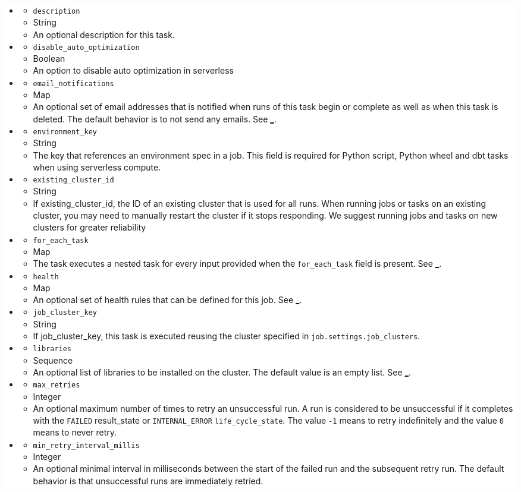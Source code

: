    * - `description`
     - String
     - An optional description for this task.
  
   * - `disable_auto_optimization`
     - Boolean
     - An option to disable auto optimization in serverless
  
   * - `email_notifications`
     - Map
     - An optional set of email addresses that is notified when runs of this task begin or complete as well as when this task is deleted. The default behavior is to not send any emails. See [_](#jobs.<name>.tasks.email_notifications).
  
   * - `environment_key`
     - String
     - The key that references an environment spec in a job. This field is required for Python script, Python wheel and dbt tasks when using serverless compute.
  
   * - `existing_cluster_id`
     - String
     - If existing_cluster_id, the ID of an existing cluster that is used for all runs. When running jobs or tasks on an existing cluster, you may need to manually restart the cluster if it stops responding. We suggest running jobs and tasks on new clusters for greater reliability
  
   * - `for_each_task`
     - Map
     - The task executes a nested task for every input provided when the `for_each_task` field is present. See [_](#jobs.<name>.tasks.for_each_task).
  
   * - `health`
     - Map
     - An optional set of health rules that can be defined for this job. See [_](#jobs.<name>.tasks.health).
  
   * - `job_cluster_key`
     - String
     - If job_cluster_key, this task is executed reusing the cluster specified in `job.settings.job_clusters`.
  
   * - `libraries`
     - Sequence
     - An optional list of libraries to be installed on the cluster. The default value is an empty list. See [_](#jobs.<name>.tasks.libraries).
  
   * - `max_retries`
     - Integer
     - An optional maximum number of times to retry an unsuccessful run. A run is considered to be unsuccessful if it completes with the `FAILED` result_state or `INTERNAL_ERROR` `life_cycle_state`. The value `-1` means to retry indefinitely and the value `0` means to never retry.
  
   * - `min_retry_interval_millis`
     - Integer
     - An optional minimal interval in milliseconds between the start of the failed run and the subsequent retry run. The default behavior is that unsuccessful runs are immediately retried.
  